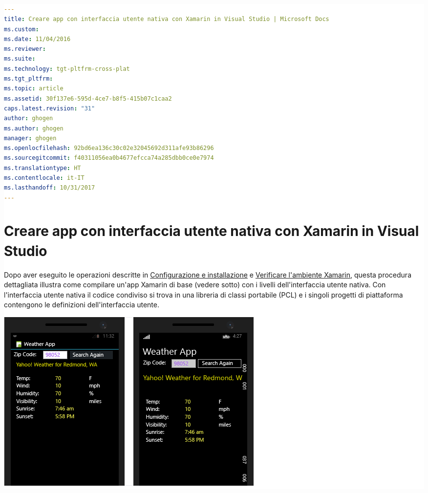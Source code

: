 ```yaml
---
title: Creare app con interfaccia utente nativa con Xamarin in Visual Studio | Microsoft Docs
ms.custom: 
ms.date: 11/04/2016
ms.reviewer: 
ms.suite: 
ms.technology: tgt-pltfrm-cross-plat
ms.tgt_pltfrm: 
ms.topic: article
ms.assetid: 30f137e6-595d-4ce7-b8f5-415b07c1caa2
caps.latest.revision: "31"
author: ghogen
ms.author: ghogen
manager: ghogen
ms.openlocfilehash: 92bd6ea136c30c02e32045692d311afe93b86296
ms.sourcegitcommit: f40311056ea0b4677efcca74a285dbb0ce0e7974
ms.translationtype: HT
ms.contentlocale: it-IT
ms.lasthandoff: 10/31/2017
---
```

# <a name="build-apps-with-native-ui-using-xamarin-in-visual-studio"></a>Creare app con interfaccia utente nativa con Xamarin in Visual Studio
Dopo aver eseguito le operazioni descritte in [Configurazione e installazione](../cross-platform/setup-and-install.md) e [Verificare l'ambiente Xamarin](../cross-platform/verify-your-xamarin-environment.md), questa procedura dettagliata illustra come compilare un'app Xamarin di base (vedere sotto) con i livelli dell'interfaccia utente nativa. Con l'interfaccia utente nativa il codice condiviso si trova in una libreria di classi portabile (PCL) e i singoli progetti di piattaforma contengono le definizioni dell'interfaccia utente.  
  
 ![App Xamarin in Android e Windows Phone](../cross-platform/media/cross-plat-xamarin-build-1.png "Cross-Plat Xamarin Build 1")  
  